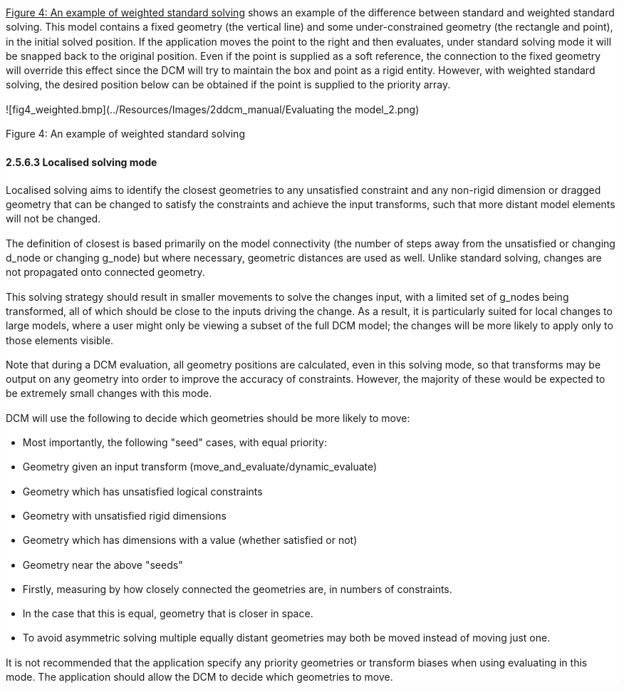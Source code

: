 [Figure 4: An example of weighted standard solving](#_Ref497716078) shows an example of the difference between standard and weighted standard solving. 
This model contains a fixed geometry (the vertical line) and some under-constrained geometry (the rectangle and point), in the initial solved position. 
If the application moves the point to the right and then evaluates, under standard solving mode it will be snapped back to the original position. 
Even if the point is supplied as a soft reference, the connection to the fixed geometry will override this effect since the DCM will try to maintain the box and point as a rigid entity. 
However, with weighted standard solving, the desired position below can be obtained if the point is supplied to the priority array.

![fig4_weighted.bmp](../Resources/Images/2ddcm_manual/Evaluating the model_2.png)

Figure 4: An example of weighted standard solving

#### 2.5.6.3 Localised solving mode

Localised solving aims to identify the closest geometries to any unsatisfied constraint and any non-rigid dimension or dragged geometry that can be changed to satisfy the constraints and achieve the input transforms, such that more distant model elements will not be changed.

The definition of closest is based primarily on the model connectivity (the number of steps away from the unsatisfied or changing d\_node or changing g\_node) but where necessary, geometric distances are used as well. 
Unlike standard solving, changes are not propagated onto connected geometry.

This solving strategy should result in smaller movements to solve the changes input, with a limited set of g\_nodes being transformed, all of which should be close to the inputs driving the change. 
As a result, it is particularly suited for local changes to large models, where a user might only be viewing a subset of the full DCM model; the changes will be more likely to apply only to those elements visible.

Note that during a DCM evaluation, all geometry positions are calculated, even in this solving mode, so that transforms may be output on any geometry into order to improve the accuracy of constraints. 
However, the majority of these would be expected to be extremely small changes with this mode.

DCM will use the following to decide which geometries should be more likely to move:

- Most importantly, the following "seed" cases, with equal priority:

- Geometry given an input transform (move\_and\_evaluate/dynamic\_evaluate)
- Geometry which has unsatisfied logical constraints
- Geometry with unsatisfied rigid dimensions
- Geometry which has dimensions with a value (whether satisfied or not)

- Geometry near the above "seeds"

- Firstly, measuring by how closely connected the geometries are, in numbers of constraints.
- In the case that this is equal, geometry that is closer in space.
- To avoid asymmetric solving multiple equally distant geometries may both be moved instead of moving just one.

It is not recommended that the application specify any priority geometries or transform biases when using evaluating in this mode. 
The application should allow the DCM to decide which geometries to move.
